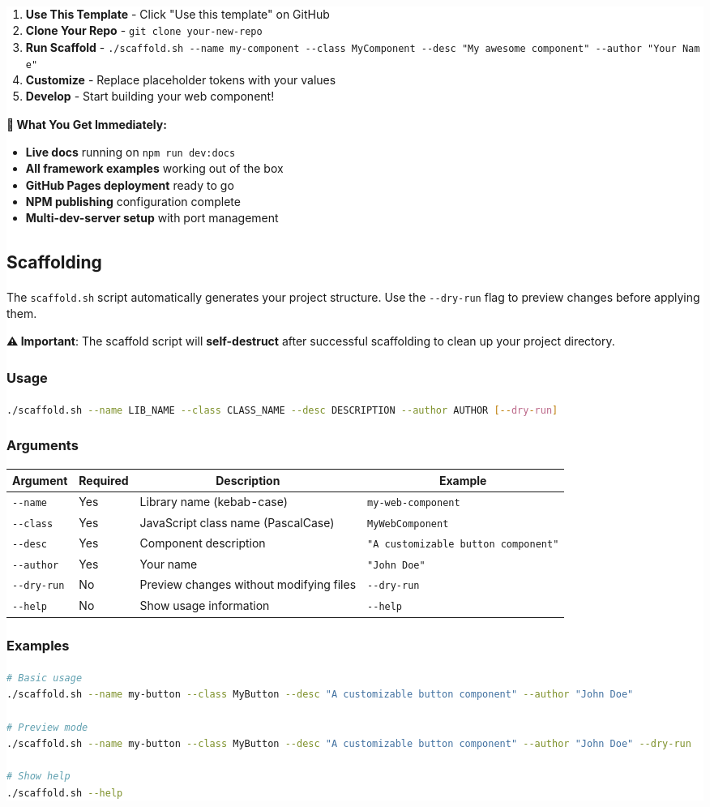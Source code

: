 1. **Use This Template** - Click "Use this template" on GitHub
2. **Clone Your Repo** - `git clone your-new-repo`
3. **Run Scaffold** - `./scaffold.sh --name my-component --class MyComponent --desc "My awesome component" --author "Your Name"`
4. **Customize** - Replace placeholder tokens with your values
5. **Develop** - Start building your web component!

**🎯 What You Get Immediately:**
- **Live docs** running on `npm run dev:docs`
- **All framework examples** working out of the box
- **GitHub Pages deployment** ready to go
- **NPM publishing** configuration complete
- **Multi-dev-server setup** with port management

## Scaffolding

The `scaffold.sh` script automatically generates your project structure. Use the `--dry-run` flag to preview changes before applying them.

**⚠️ Important**: The scaffold script will **self-destruct** after successful scaffolding to clean up your project directory.

### Usage

```bash
./scaffold.sh --name LIB_NAME --class CLASS_NAME --desc DESCRIPTION --author AUTHOR [--dry-run]
```

### Arguments

| Argument | Required | Description | Example |
|----------|----------|-------------|---------|
| `--name` | Yes | Library name (kebab-case) | `my-web-component` |
| `--class` | Yes | JavaScript class name (PascalCase) | `MyWebComponent` |
| `--desc` | Yes | Component description | `"A customizable button component"` |
| `--author` | Yes | Your name | `"John Doe"` |
| `--dry-run` | No | Preview changes without modifying files | `--dry-run` |
| `--help` | No | Show usage information | `--help` |

### Examples

```bash
# Basic usage
./scaffold.sh --name my-button --class MyButton --desc "A customizable button component" --author "John Doe"

# Preview mode
./scaffold.sh --name my-button --class MyButton --desc "A customizable button component" --author "John Doe" --dry-run

# Show help
./scaffold.sh --help
```
